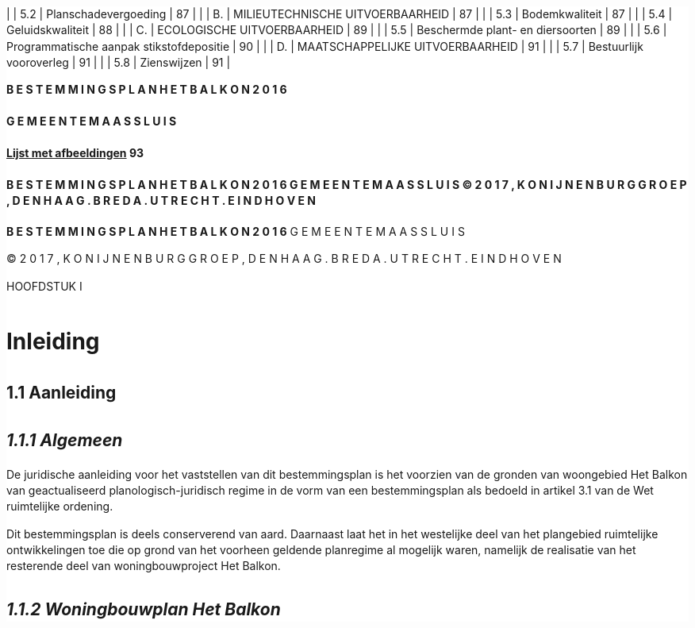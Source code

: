 |             | 5.2  | Planschadevergoeding                      | 87 |
|             | B.   | MILIEUTECHNISCHE UITVOERBAARHEID          | 87 |
|             | 5.3  | Bodemkwaliteit                            | 87 |
|             | 5.4  | Geluidskwaliteit                          | 88 |
|             | C.   | ECOLOGISCHE UITVOERBAARHEID               | 89 |
|             | 5.5  | Beschermde plant- en diersoorten          | 89 |
|             | 5.6  | Programmatische aanpak stikstofdepositie  | 90 |
|             | D.   | MAATSCHAPPELIJKE UITVOERBAARHEID          | 91 |
|             | 5.7  | Bestuurlijk vooroverleg                   | 91 |
|             | 5.8  | Zienswijzen                               | 91 |

**B E S T E M M I N G S P L A N H E T B A L K O N 2 0 1 6**

#### G E M E E N T E M A A S S L U I S

#### **[Lijst met afbeeldingen](#page-100-0) 93**

#### **B E S T E M M I N G S P L A N H E T B A L K O N 2 0 1 6** G E M E E N T E M A A S S L U I S © 2 0 1 7 , K O N I J N E N B U R G G R O E P , D E N H A A G . B R E D A . U T R E C H T . E I N D H O V E N

**B E S T E M M I N G S P L A N H E T B A L K O N 2 0 1 6** G E M E E N T E M A A S S L U I S

© 2 0 1 7 , K O N I J N E N B U R G G R O E P , D E N H A A G . B R E D A . U T R E C H T . E I N D H O V E N

HOOFDSTUK I

# <span id="page-8-0"></span>**Inleiding**

## <span id="page-8-1"></span>**1.1 Aanleiding**

## *1.1.1 Algemeen*

De juridische aanleiding voor het vaststellen van dit bestemmingsplan is het voorzien van de gronden van woongebied Het Balkon van geactualiseerd planologisch-juridisch regime in de vorm van een bestemmingsplan als bedoeld in artikel 3.1 van de Wet ruimtelijke ordening.

Dit bestemmingsplan is deels conserverend van aard. Daarnaast laat het in het westelijke deel van het plangebied ruimtelijke ontwikkelingen toe die op grond van het voorheen geldende planregime al mogelijk waren, namelijk de realisatie van het resterende deel van woningbouwproject Het Balkon.

## *1.1.2 Woningbouwplan Het Balkon*
